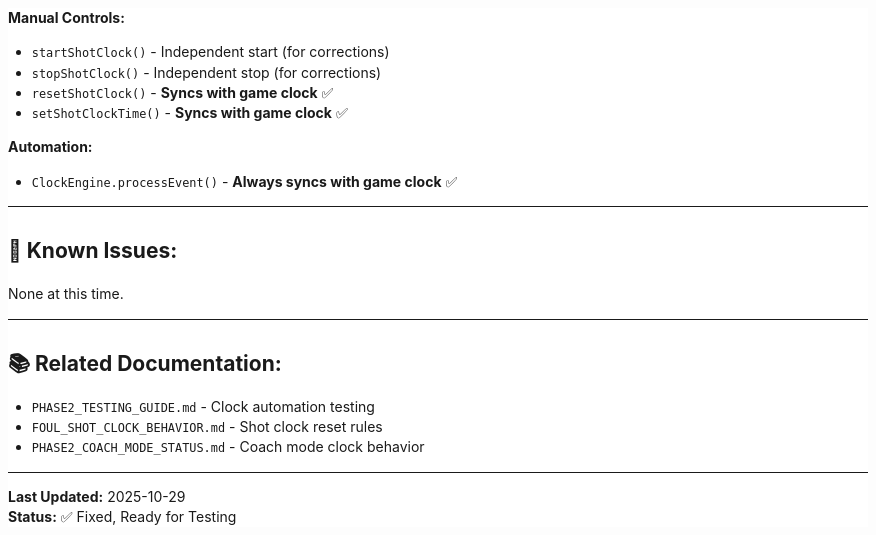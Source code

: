 **Manual Controls:**
- `startShotClock()` - Independent start (for corrections)
- `stopShotClock()` - Independent stop (for corrections)
- `resetShotClock()` - **Syncs with game clock** ✅
- `setShotClockTime()` - **Syncs with game clock** ✅

**Automation:**
- `ClockEngine.processEvent()` - **Always syncs with game clock** ✅

---

## 🐛 **Known Issues:**

None at this time.

---

## 📚 **Related Documentation:**

- `PHASE2_TESTING_GUIDE.md` - Clock automation testing
- `FOUL_SHOT_CLOCK_BEHAVIOR.md` - Shot clock reset rules
- `PHASE2_COACH_MODE_STATUS.md` - Coach mode clock behavior

---

**Last Updated:** 2025-10-29  
**Status:** ✅ Fixed, Ready for Testing

